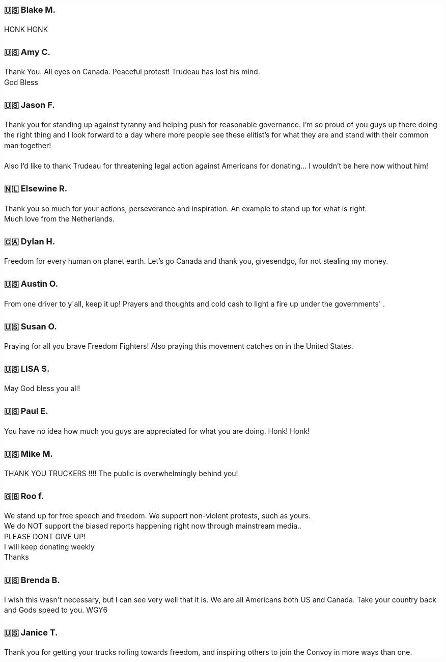 ### 🇺🇸 Blake M.
HONK HONK

### 🇺🇸 Amy C.
Thank You. All eyes on Canada. Peaceful protest! Trudeau has lost his mind. <br />God Bless 

### 🇺🇸 Jason F.
Thank you for standing up against tyranny and helping push for reasonable governance. I’m so proud of you guys up there doing the right thing and I look forward to a day where more people see these elitist’s for what they are and stand with their common man together!<br /><br />Also I’d like to thank Trudeau for threatening legal action against Americans for donating... I wouldn’t be here now without him!

### 🇳🇱 Elsewine R.
Thank you so much for your actions, perseverance and inspiration. An example to stand up for what is right. <br />Much love from the Netherlands. 

### 🇨🇦 Dylan  H.
Freedom for every human on planet earth. Let’s go Canada and thank you, givesendgo, for not stealing my money. 

### 🇺🇸 Austin O.
From one driver to y'all, keep it up! Prayers and thoughts and cold cash to light a fire up under the governments' . 

### 🇺🇸 Susan O.
Praying for all you brave Freedom Fighters!  Also praying this movement catches on in the United States.  

### 🇺🇸 LISA S.
May God bless you all!

### 🇺🇸 Paul E.
You have no idea how much you guys are appreciated for what you are doing.  Honk! Honk!

### 🇺🇸 Mike M.
THANK YOU TRUCKERS !!!! The public is overwhelmingly behind you!

### 🇬🇧 Roo f.
We stand up for free speech and freedom. We support non-violent protests, such as yours.<br />We do NOT support the biased reports happening right now through mainstream media..<br />PLEASE DONT GIVE UP!<br />I will keep donating weekly<br />Thanks

### 🇺🇸 Brenda B.
I wish this wasn't necessary, but I can see very well that it is. We are all Americans both US  and Canada. Take your country back and Gods speed to you. WGY6

### 🇺🇸 Janice T.
Thank you for getting your trucks rolling towards freedom, and inspiring others to join the Convoy in more ways than one.
